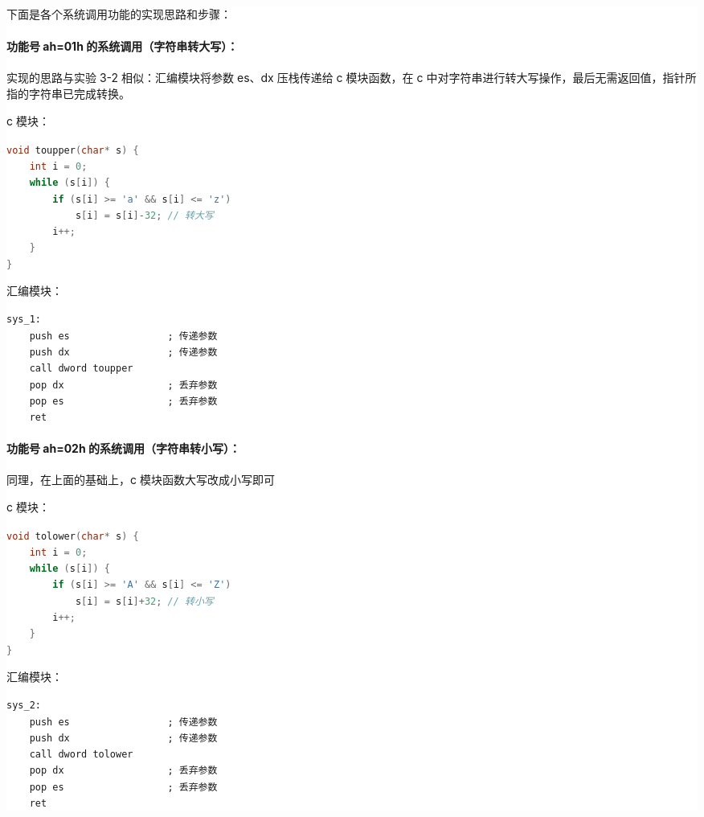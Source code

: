 下面是各个系统调用功能的实现思路和步骤：

#### **功能号 ah=01h 的系统调用（字符串转大写）：**

实现的思路与实验 3-2 相似：汇编模块将参数 es、dx 压栈传递给 c 模块函数，在 c 中对字符串进行转大写操作，最后无需返回值，指针所指的字符串已完成转换。

c 模块：

```c
void toupper(char* s) {
    int i = 0;
    while (s[i]) {
        if (s[i] >= 'a' && s[i] <= 'z')  
        	s[i] = s[i]-32; // 转大写
        i++;
    }
}
```

汇编模块：

```
sys_1:
    push es					; 传递参数
    push dx					; 传递参数
    call dword toupper
    pop dx					; 丢弃参数
    pop es					; 丢弃参数
    ret
```

#### **功能号 ah=02h 的系统调用（字符串转小写）：**

同理，在上面的基础上，c 模块函数大写改成小写即可

c 模块：

```c
void tolower(char* s) {
    int i = 0;
    while (s[i]) {
        if (s[i] >= 'A' && s[i] <= 'Z')  
        	s[i] = s[i]+32; // 转小写
        i++;
    }
}
```

汇编模块：

```
sys_2:
    push es					; 传递参数
    push dx					; 传递参数
    call dword tolower
    pop dx					; 丢弃参数
    pop es					; 丢弃参数
    ret
```
